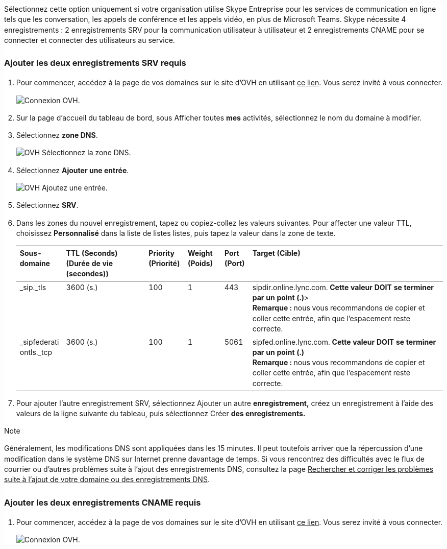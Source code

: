 Sélectionnez cette option uniquement si votre organisation utilise Skype Entreprise pour les services de communication en ligne tels que les conversation, les appels de conférence et les appels vidéo, en plus de Microsoft Teams. Skype nécessite 4 enregistrements : 2 enregistrements SRV pour la communication utilisateur à utilisateur et 2 enregistrements CNAME pour se connecter et connecter des utilisateurs au service.

### <a name="add-the-two-required-srv-records"></a>Ajouter les deux enregistrements SRV requis
    
1. Pour commencer, accédez à la page de vos domaines sur le site d’OVH en utilisant [ce lien](https://www.ovh.com/manager/). Vous serez invité à vous connecter.
    
    ![Connexion OVH.](../../media/1424cc15-720d-49d1-b99b-8ba63b216238.png)
  
1. Sur la page d’accueil du tableau de bord, sous Afficher toutes **mes** activités, sélectionnez le nom du domaine à modifier.
  
1. Sélectionnez **zone DNS**.
    
    ![OVH Sélectionnez la zone DNS.](../../media/45218cbe-f3f8-4804-87f9-cfcef89ea113.png)
  
1. Sélectionnez **Ajouter une entrée**.
    
    ![OVH Ajoutez une entrée.](../../media/13ded54b-9e48-4c98-8e1b-8c4a99633bc0.png)

1. Sélectionnez **SRV**.
    
1. Dans les zones du nouvel enregistrement, tapez ou copiez-collez les valeurs suivantes. Pour affecter une valeur TTL, choisissez **Personnalisé** dans la liste de listes listes, puis tapez la valeur dans la zone de texte. 
    
    |**Sous-domaine**|**TTL (Seconds) (Durée de vie (secondes))**| **Priority (Priorité)** | **Weight (Poids)** | **Port (Port)**|**Target (Cible)**|
    |:-----|:-----|:-----|:-----|:-----|:-----|
    |_sip._tls|3600 (s.) |100 |  1  | 443 |sipdir.online.lync.com. **Cette valeur DOIT se terminer par un point (.)**><br> **Remarque :** nous vous recommandons de copier et coller cette entrée, afin que l’espacement reste correcte. | 
    |_sipfederationtls._tcp| 3600 (s.)|100 | 1 | 5061 | sipfed.online.lync.com. **Cette valeur DOIT se terminer par un point (.)**<br> **Remarque :** nous vous recommandons de copier et coller cette entrée, afin que l’espacement reste correcte.    | 
  
7. Pour ajouter l’autre enregistrement SRV, sélectionnez Ajouter un autre **enregistrement,** créez un enregistrement à l’aide des valeurs de la ligne suivante du tableau, puis sélectionnez Créer **des enregistrements.** 
    
> [!NOTE]
> Généralement, les modifications DNS sont appliquées dans les 15 minutes. Il peut toutefois arriver que la répercussion d’une modification dans le système DNS sur Internet prenne davantage de temps. Si vous rencontrez des difficultés avec le flux de courrier ou d’autres problèmes suite à l’ajout des enregistrements DNS, consultez la page [Rechercher et corriger les problèmes suite à l’ajout de votre domaine ou des enregistrements DNS](../get-help-with-domains/find-and-fix-issues.md). 

### <a name="add-the-two-required-cname-records"></a>Ajouter les deux enregistrements CNAME requis 
    
1. Pour commencer, accédez à la page de vos domaines sur le site d’OVH en utilisant [ce lien](https://www.ovh.com/manager/). Vous serez invité à vous connecter.
    
    ![Connexion OVH.](../../media/1424cc15-720d-49d1-b99b-8ba63b216238.png)
  